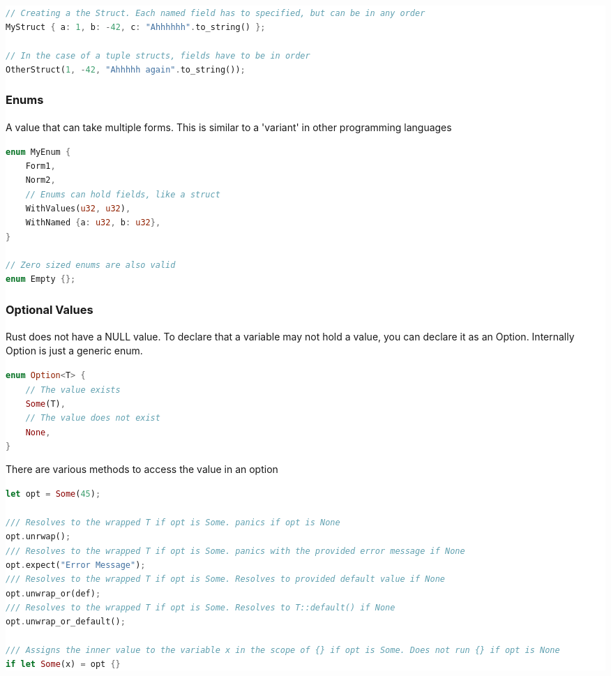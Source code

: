 ```rust
// Creating a the Struct. Each named field has to specified, but can be in any order
MyStruct { a: 1, b: -42, c: "Ahhhhhh".to_string() };

// In the case of a tuple structs, fields have to be in order
OtherStruct(1, -42, "Ahhhhh again".to_string());

```


### Enums
A value that can take multiple forms. This is similar to a 'variant' in other programming languages
```rust
enum MyEnum {
    Form1,
    Norm2,
    // Enums can hold fields, like a struct
    WithValues(u32, u32),
    WithNamed {a: u32, b: u32},
}

// Zero sized enums are also valid 
enum Empty {};
```

### Optional Values
Rust does not have a NULL value. To declare that a variable may not hold a value, you can declare
it as an Option<T>. Internally Option is just a generic enum.
```rust
enum Option<T> {
    // The value exists
    Some(T),
    // The value does not exist
    None,
}
```
There are various methods to access the value in an option
```rust
let opt = Some(45);

/// Resolves to the wrapped T if opt is Some. panics if opt is None
opt.unrwap();
/// Resolves to the wrapped T if opt is Some. panics with the provided error message if None
opt.expect("Error Message");
/// Resolves to the wrapped T if opt is Some. Resolves to provided default value if None
opt.unwrap_or(def);
/// Resolves to the wrapped T if opt is Some. Resolves to T::default() if None
opt.unwrap_or_default();

/// Assigns the inner value to the variable x in the scope of {} if opt is Some. Does not run {} if opt is None 
if let Some(x) = opt {}
```
